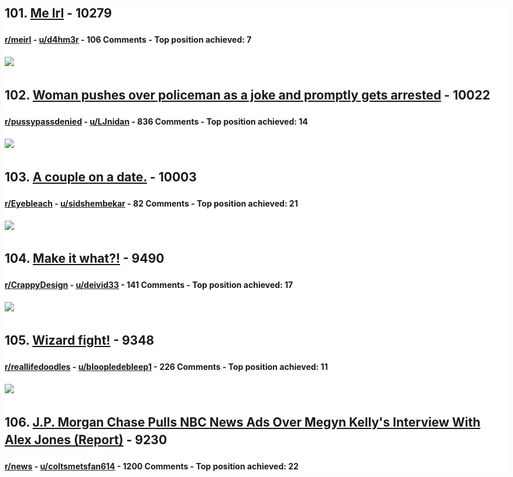 ## 101. [Me Irl](http://reddit.com/r/meirl/comments/6gyoy9/me_irl/) - 10279
#### [r/meirl](http://reddit.com/r/meirl) - [u/d4hm3r](http://reddit.com/u/d4hm3r) - 106 Comments - Top position achieved: 7

<a href="https://i.redd.it/0ya49bgaod3z.png"><img src="image"></img></a>

## 102. [Woman pushes over policeman as a joke and promptly gets arrested](http://reddit.com/r/pussypassdenied/comments/6h2okn/woman_pushes_over_policeman_as_a_joke_and/) - 10022
#### [r/pussypassdenied](http://reddit.com/r/pussypassdenied) - [u/LJnidan](http://reddit.com/u/LJnidan) - 836 Comments - Top position achieved: 14

<a href="https://i.imgur.com/3MM4SXi.gifv"><img src="https://b.thumbs.redditmedia.com/ZjkSaw2i29K6nCUhFBH8fwyM5ruu6HzMlDCPextRbBw.jpg"></img></a>

## 103. [A couple on a date.](http://reddit.com/r/Eyebleach/comments/6gz5jd/a_couple_on_a_date/) - 10003
#### [r/Eyebleach](http://reddit.com/r/Eyebleach) - [u/sidshembekar](http://reddit.com/u/sidshembekar) - 82 Comments - Top position achieved: 21

<a href="http://gfycat.com/spitefulsoulfulgossamerwingedbutterfly"><img src="https://a.thumbs.redditmedia.com/ScZvUDmAvhgcpq_D4eSpm9KCMgvR95xws17tyK-9t58.jpg"></img></a>

## 104. [Make it what?!](http://reddit.com/r/CrappyDesign/comments/6gxi2j/make_it_what/) - 9490
#### [r/CrappyDesign](http://reddit.com/r/CrappyDesign) - [u/deivid33](http://reddit.com/u/deivid33) - 141 Comments - Top position achieved: 17

<a href="http://i.imgur.com/DDlo7qN.png"><img src="https://b.thumbs.redditmedia.com/6nY-6fNWE3kqVX0_Mw00aJDa5Po9uSHnqYB9tmMdsic.jpg"></img></a>

## 105. [Wizard fight!](http://reddit.com/r/reallifedoodles/comments/6h2tu0/wizard_fight/) - 9348
#### [r/reallifedoodles](http://reddit.com/r/reallifedoodles) - [u/bloopledebleep1](http://reddit.com/u/bloopledebleep1) - 226 Comments - Top position achieved: 11

<a href="http://i.imgur.com/BmX58YW.gifv"><img src="https://b.thumbs.redditmedia.com/wziEon1BEfCjA3rvb2jWLb7mFvu4psQD5mnE0VtnMAw.jpg"></img></a>

## 106. [J.P. Morgan Chase Pulls NBC News Ads Over Megyn Kelly's Interview With Alex Jones (Report)](http://reddit.com/r/news/comments/6gwf6w/jp_morgan_chase_pulls_nbc_news_ads_over_megyn/) - 9230
#### [r/news](http://reddit.com/r/news) - [u/coltsmetsfan614](http://reddit.com/u/coltsmetsfan614) - 1200 Comments - Top position achieved: 22
